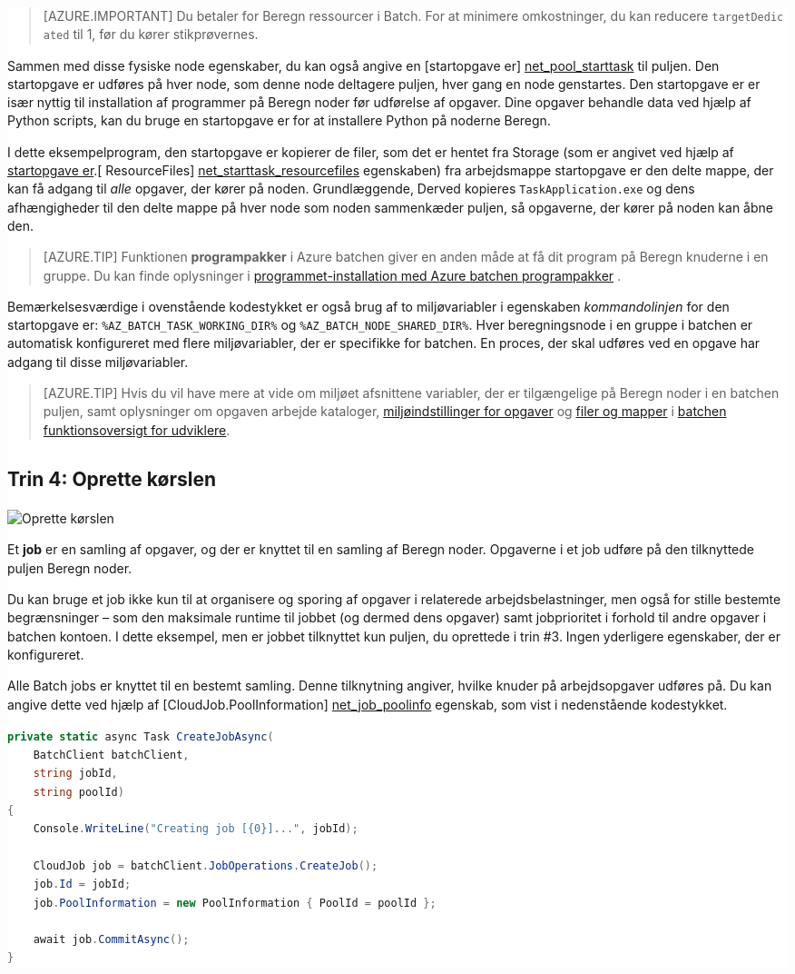> [AZURE.IMPORTANT] Du betaler for Beregn ressourcer i Batch. For at minimere omkostninger, du kan reducere `targetDedicated` til 1, før du kører stikprøvernes.

Sammen med disse fysiske node egenskaber, du kan også angive en [startopgave er] [ net_pool_starttask] til puljen. Den startopgave er udføres på hver node, som denne node deltagere puljen, hver gang en node genstartes. Den startopgave er er især nyttig til installation af programmer på Beregn noder før udførelse af opgaver. Dine opgaver behandle data ved hjælp af Python scripts, kan du bruge en startopgave er for at installere Python på noderne Beregn.

I dette eksempelprogram, den startopgave er kopierer de filer, som det er hentet fra Storage (som er angivet ved hjælp af [startopgave er][net_starttask].[ ResourceFiles] [ net_starttask_resourcefiles] egenskaben) fra arbejdsmappe startopgave er den delte mappe, der kan få adgang til *alle* opgaver, der kører på noden. Grundlæggende, Derved kopieres `TaskApplication.exe` og dens afhængigheder til den delte mappe på hver node som noden sammenkæder puljen, så opgaverne, der kører på noden kan åbne den.

> [AZURE.TIP] Funktionen **programpakker** i Azure batchen giver en anden måde at få dit program på Beregn knuderne i en gruppe. Du kan finde oplysninger i [programmet-installation med Azure batchen programpakker](batch-application-packages.md) .

Bemærkelsesværdige i ovenstående kodestykket er også brug af to miljøvariabler i egenskaben *kommandolinjen* for den startopgave er: `%AZ_BATCH_TASK_WORKING_DIR%` og `%AZ_BATCH_NODE_SHARED_DIR%`. Hver beregningsnode i en gruppe i batchen er automatisk konfigureret med flere miljøvariabler, der er specifikke for batchen. En proces, der skal udføres ved en opgave har adgang til disse miljøvariabler.

> [AZURE.TIP] Hvis du vil have mere at vide om miljøet afsnittene variabler, der er tilgængelige på Beregn noder i en batchen puljen, samt oplysninger om opgaven arbejde kataloger, [miljøindstillinger for opgaver](batch-api-basics.md#environment-settings-for-tasks) og [filer og mapper](batch-api-basics.md#files-and-directories) i [batchen funktionsoversigt for udviklere](batch-api-basics.md).

## <a name="step-4-create-batch-job"></a>Trin 4: Oprette kørslen

![Oprette kørslen][4]<br/>

Et **job** er en samling af opgaver, og der er knyttet til en samling af Beregn noder. Opgaverne i et job udføre på den tilknyttede puljen Beregn noder.

Du kan bruge et job ikke kun til at organisere og sporing af opgaver i relaterede arbejdsbelastninger, men også for stille bestemte begrænsninger – som den maksimale runtime til jobbet (og dermed dens opgaver) samt jobprioritet i forhold til andre opgaver i batchen kontoen. I dette eksempel, men er jobbet tilknyttet kun puljen, du oprettede i trin #3. Ingen yderligere egenskaber, der er konfigureret.

Alle Batch jobs er knyttet til en bestemt samling. Denne tilknytning angiver, hvilke knuder på arbejdsopgaver udføres på. Du kan angive dette ved hjælp af [CloudJob.PoolInformation] [ net_job_poolinfo] egenskab, som vist i nedenstående kodestykket.

```csharp
private static async Task CreateJobAsync(
    BatchClient batchClient,
    string jobId,
    string poolId)
{
    Console.WriteLine("Creating job [{0}]...", jobId);

    CloudJob job = batchClient.JobOperations.CreateJob();
    job.Id = jobId;
    job.PoolInformation = new PoolInformation { PoolId = poolId };

    await job.CommitAsync();
}
```


[azure_batch]: https://azure.microsoft.com/services/batch/
[azure_free_account]: https://azure.microsoft.com/free/
[azure_portal]: https://portal.azure.com
[batch_learning_path]: https://azure.microsoft.com/documentation/learning-paths/batch/
[github_batchexplorer]: https://github.com/Azure/azure-batch-samples/tree/master/CSharp/BatchExplorer
[github_dotnettutorial]: https://github.com/Azure/azure-batch-samples/tree/master/CSharp/ArticleProjects/DotNetTutorial
[github_samples]: https://github.com/Azure/azure-batch-samples
[github_samples_common]: https://github.com/Azure/azure-batch-samples/tree/master/CSharp/Common
[github_samples_zip]: https://github.com/Azure/azure-batch-samples/archive/master.zip
[github_topnwords]: https://github.com/Azure/azure-batch-samples/tree/master/CSharp/TopNWords
[net_api]: http://msdn.microsoft.com/library/azure/mt348682.aspx
[net_api_storage]: https://msdn.microsoft.com/library/azure/mt347887.aspx
[net_batchclient]: https://msdn.microsoft.com/library/azure/microsoft.azure.batch.batchclient.aspx
[net_cloudblobclient]: https://msdn.microsoft.com/library/microsoft.windowsazure.storage.blob.cloudblobclient.aspx
[net_cloudblobcontainer]: https://msdn.microsoft.com/library/microsoft.windowsazure.storage.blob.cloudblobcontainer.aspx
[net_cloudstorageaccount]: https://msdn.microsoft.com/library/azure/microsoft.windowsazure.storage.cloudstorageaccount.aspx
[net_cloudserviceconfiguration]: https://msdn.microsoft.com/library/azure/microsoft.azure.batch.cloudserviceconfiguration.aspx
[net_container_delete]: https://msdn.microsoft.com/library/microsoft.windowsazure.storage.blob.cloudblobcontainer.deleteifexistsasync.aspx
[net_job]: https://msdn.microsoft.com/library/azure/microsoft.azure.batch.cloudjob.aspx
[net_job_poolinfo]: https://msdn.microsoft.com/library/azure/microsoft.azure.batch.protocol.models.cloudjob.poolinformation.aspx
[net_joboperations]: https://msdn.microsoft.com/library/azure/microsoft.azure.batch.batchclient.joboperations
[net_joboperations_terminatejob]: https://msdn.microsoft.com/library/azure/microsoft.azure.batch.joboperations.terminatejobasync.aspx
[net_jobpreptask]: https://msdn.microsoft.com/library/azure/microsoft.azure.batch.cloudjob.jobpreparationtask.aspx
[net_jobreltask]: https://msdn.microsoft.com/library/azure/microsoft.azure.batch.cloudjob.jobreleasetask.aspx
[net_node]: https://msdn.microsoft.com/library/azure/microsoft.azure.batch.computenode.aspx
[net_odatadetaillevel]: https://msdn.microsoft.com/library/azure/microsoft.azure.batch.odatadetaillevel.aspx
[net_pool]: https://msdn.microsoft.com/library/azure/microsoft.azure.batch.cloudpool.aspx
[net_pool_create]: https://msdn.microsoft.com/library/azure/microsoft.azure.batch.pooloperations.createpool.aspx
[net_pool_starttask]: https://msdn.microsoft.com/library/azure/microsoft.azure.batch.cloudpool.starttask.aspx
[net_pooloperations]: https://msdn.microsoft.com/library/azure/microsoft.azure.batch.batchclient.pooloperations
[net_resourcefile]: https://msdn.microsoft.com/library/azure/microsoft.azure.batch.resourcefile.aspx
[net_resourcefile_blobsource]: https://msdn.microsoft.com/library/azure/microsoft.azure.batch.resourcefile.blobsource.aspx
[net_sas_blob]: https://msdn.microsoft.com/library/azure/microsoft.windowsazure.storage.blob.cloudblob.getsharedaccesssignature.aspx
[net_sas_container]: https://msdn.microsoft.com/library/azure/microsoft.windowsazure.storage.blob.cloudblobcontainer.getsharedaccesssignature.aspx
[net_starttask]: https://msdn.microsoft.com/library/azure/microsoft.azure.batch.starttask.aspx
[net_starttask_resourcefiles]: https://msdn.microsoft.com/library/azure/microsoft.azure.batch.starttask.resourcefiles.aspx
[net_task]: https://msdn.microsoft.com/library/azure/microsoft.azure.batch.cloudtask.aspx
[net_task_resourcefiles]: https://msdn.microsoft.com/library/azure/microsoft.azure.batch.cloudtask.resourcefiles.aspx
[net_taskstate]: https://msdn.microsoft.com/library/azure/microsoft.azure.batch.common.taskstate.aspx
[net_taskstatemonitor]: https://msdn.microsoft.com/library/azure/microsoft.azure.batch.taskstatemonitor.aspx
[net_thread_sleep]: https://msdn.microsoft.com/library/274eh01d(v=vs.110).aspx
[net_virtualmachineconfiguration]: https://msdn.microsoft.com/library/azure/microsoft.azure.batch.virtualmachineconfiguration.aspx
[nuget_packagemgr]: https://docs.nuget.org/consume/installing-nuget
[nuget_restore]: https://docs.nuget.org/consume/package-restore/msbuild-integrated#enabling-package-restore-during-build
[storage_explorers]: http://storageexplorer.com/
[visual_studio]: https://www.visualstudio.com/products/vs-2015-product-editions
[1]: ./media/batch-dotnet-get-started/batch_workflow_01_sm.png "Oprette beholdere i Azure-lager"
[2]: ./media/batch-dotnet-get-started/batch_workflow_02_sm.png "Overføre opgave programmet og input (data) filer til objektbeholdere"
[3]: ./media/batch-dotnet-get-started/batch_workflow_03_sm.png "Oprette batchen puljen"
[4]: ./media/batch-dotnet-get-started/batch_workflow_04_sm.png "Oprette kørslen"
[5]: ./media/batch-dotnet-get-started/batch_workflow_05_sm.png "Føj opgaver til job"
[6]: ./media/batch-dotnet-get-started/batch_workflow_06_sm.png "Overvåge opgaver"
[7]: ./media/batch-dotnet-get-started/batch_workflow_07_sm.png "Hente opgave output fra lager"
[8]: ./media/batch-dotnet-get-started/batch_workflow_sm.png "Batchen løsning arbejdsproces (fuld diagram)"
[9]: ./media/batch-dotnet-get-started/credentials_batch_sm.png "Batchen legitimationsoplysninger i portalen"
[10]: ./media/batch-dotnet-get-started/credentials_storage_sm.png "Lagerplads legitimationsoplysninger i portalen"
[11]: ./media/batch-dotnet-get-started/batch_workflow_minimal_sm.png "Batchen løsning arbejdsproces (minimale diagram)"